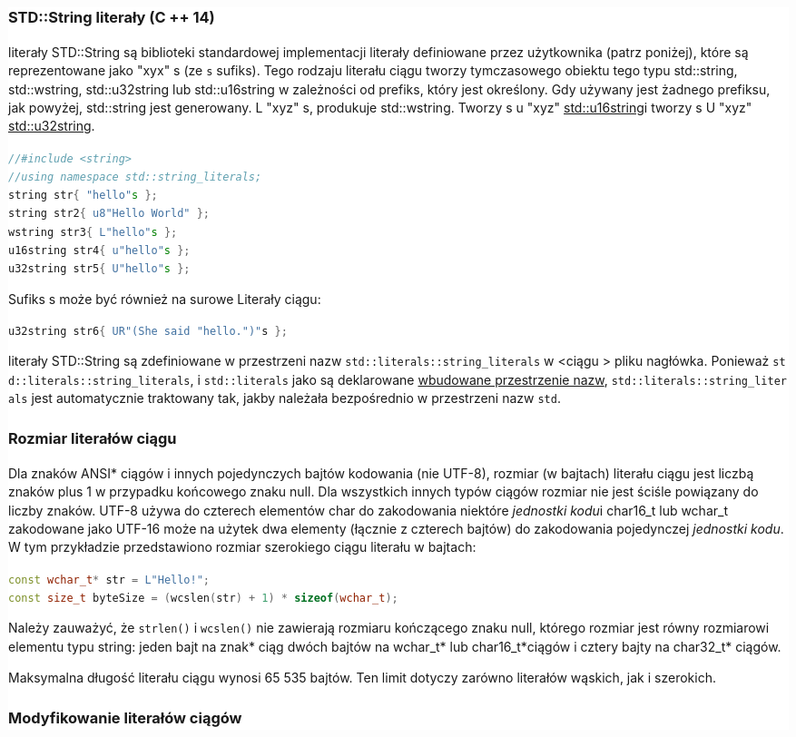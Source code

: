 ### <a name="stdstring-literals-c14"></a>STD::String literały (C ++ 14)

literały STD::String są biblioteki standardowej implementacji literały definiowane przez użytkownika (patrz poniżej), które są reprezentowane jako "xyx" s (ze `s` sufiks). Tego rodzaju literału ciągu tworzy tymczasowego obiektu tego typu std::string, std::wstring, std::u32string lub std::u16string w zależności od prefiks, który jest określony. Gdy używany jest żadnego prefiksu, jak powyżej, std::string jest generowany. L "xyz" s, produkuje std::wstring. Tworzy s u "xyz" [std::u16string](../standard-library/string-typedefs.md#u16string)i tworzy s U "xyz" [std::u32string](../standard-library/string-typedefs.md#u32string).

```cpp
//#include <string>
//using namespace std::string_literals;
string str{ "hello"s };
string str2{ u8"Hello World" };
wstring str3{ L"hello"s };
u16string str4{ u"hello"s };
u32string str5{ U"hello"s };
```

Sufiks s może być również na surowe Literały ciągu:

```cpp
u32string str6{ UR"(She said "hello.")"s };
```

literały STD::String są zdefiniowane w przestrzeni nazw `std::literals::string_literals` w \<ciągu > pliku nagłówka. Ponieważ `std::literals::string_literals`, i `std::literals` jako są deklarowane [wbudowane przestrzenie nazw](../cpp/namespaces-cpp.md), `std::literals::string_literals` jest automatycznie traktowany tak, jakby należała bezpośrednio w przestrzeni nazw `std`.

### <a name="size-of-string-literals"></a>Rozmiar literałów ciągu

Dla znaków ANSI\* ciągów i innych pojedynczych bajtów kodowania (nie UTF-8), rozmiar (w bajtach) literału ciągu jest liczbą znaków plus 1 w przypadku końcowego znaku null. Dla wszystkich innych typów ciągów rozmiar nie jest ściśle powiązany do liczby znaków. UTF-8 używa do czterech elementów char do zakodowania niektóre *jednostki kodu*i char16_t lub wchar_t zakodowane jako UTF-16 może na użytek dwa elementy (łącznie z czterech bajtów) do zakodowania pojedynczej *jednostki kodu*.   W tym przykładzie przedstawiono rozmiar szerokiego ciągu literału w bajtach:

```cpp
const wchar_t* str = L"Hello!";
const size_t byteSize = (wcslen(str) + 1) * sizeof(wchar_t);
```

Należy zauważyć, że `strlen()` i `wcslen()` nie zawierają rozmiaru kończącego znaku null, którego rozmiar jest równy rozmiarowi elementu typu string: jeden bajt na znak\* ciąg dwóch bajtów na wchar_t\* lub char16_t\*ciągów i cztery bajty na char32_t\* ciągów.

Maksymalna długość literału ciągu wynosi 65 535 bajtów. Ten limit dotyczy zarówno literałów wąskich, jak i szerokich.

### <a name="modifying-string-literals"></a>Modyfikowanie literałów ciągów
